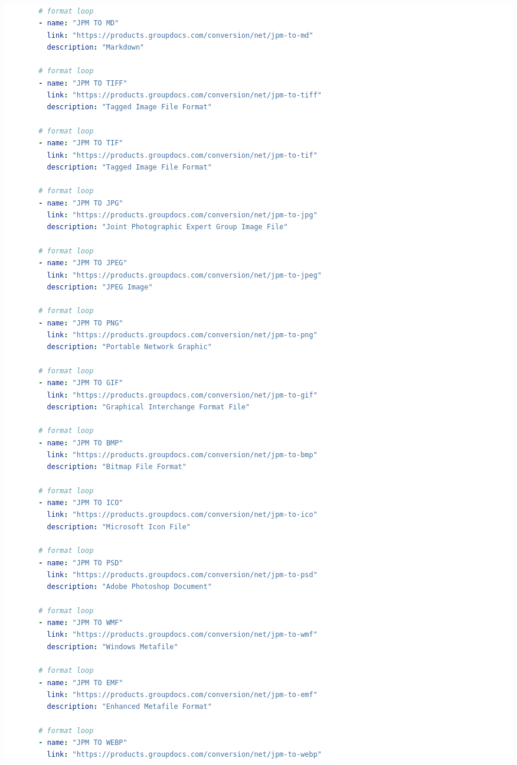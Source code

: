 ```yaml
        # format loop
        - name: "JPM TO MD"
          link: "https://products.groupdocs.com/conversion/net/jpm-to-md"
          description: "Markdown"

        # format loop
        - name: "JPM TO TIFF"
          link: "https://products.groupdocs.com/conversion/net/jpm-to-tiff"
          description: "Tagged Image File Format"

        # format loop
        - name: "JPM TO TIF"
          link: "https://products.groupdocs.com/conversion/net/jpm-to-tif"
          description: "Tagged Image File Format"

        # format loop
        - name: "JPM TO JPG"
          link: "https://products.groupdocs.com/conversion/net/jpm-to-jpg"
          description: "Joint Photographic Expert Group Image File"

        # format loop
        - name: "JPM TO JPEG"
          link: "https://products.groupdocs.com/conversion/net/jpm-to-jpeg"
          description: "JPEG Image"

        # format loop
        - name: "JPM TO PNG"
          link: "https://products.groupdocs.com/conversion/net/jpm-to-png"
          description: "Portable Network Graphic"

        # format loop
        - name: "JPM TO GIF"
          link: "https://products.groupdocs.com/conversion/net/jpm-to-gif"
          description: "Graphical Interchange Format File"

        # format loop
        - name: "JPM TO BMP"
          link: "https://products.groupdocs.com/conversion/net/jpm-to-bmp"
          description: "Bitmap File Format"

        # format loop
        - name: "JPM TO ICO"
          link: "https://products.groupdocs.com/conversion/net/jpm-to-ico"
          description: "Microsoft Icon File"

        # format loop
        - name: "JPM TO PSD"
          link: "https://products.groupdocs.com/conversion/net/jpm-to-psd"
          description: "Adobe Photoshop Document"

        # format loop
        - name: "JPM TO WMF"
          link: "https://products.groupdocs.com/conversion/net/jpm-to-wmf"
          description: "Windows Metafile"

        # format loop
        - name: "JPM TO EMF"
          link: "https://products.groupdocs.com/conversion/net/jpm-to-emf"
          description: "Enhanced Metafile Format"

        # format loop
        - name: "JPM TO WEBP"
          link: "https://products.groupdocs.com/conversion/net/jpm-to-webp"
```